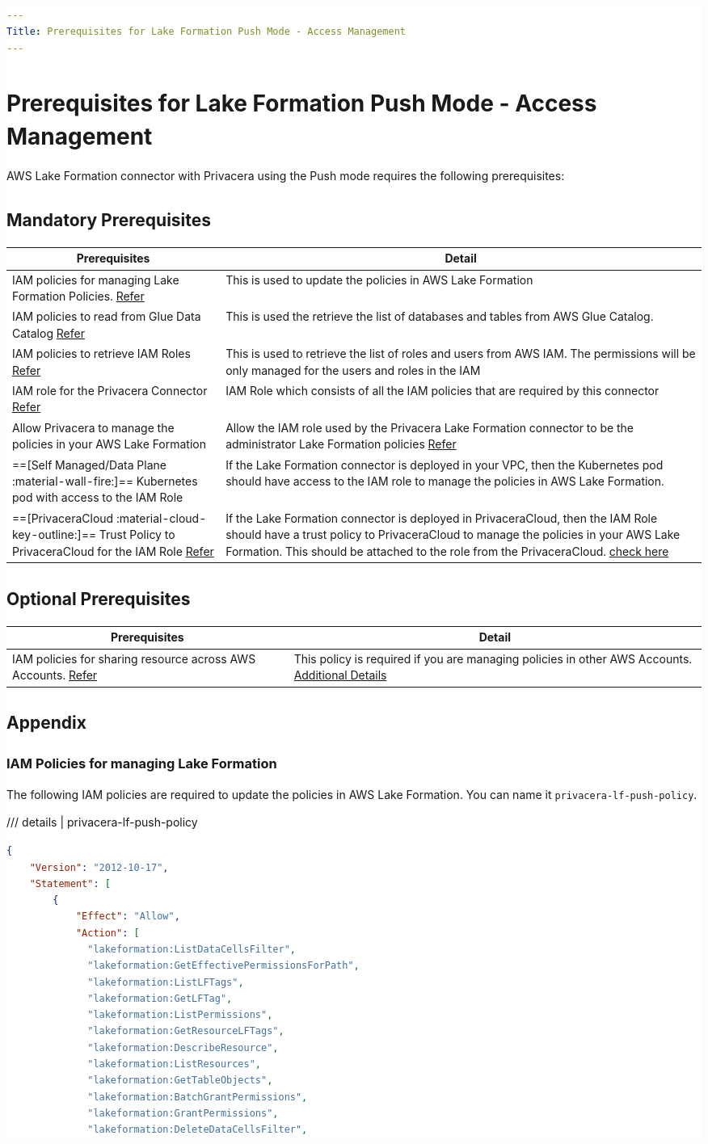 ```yaml
---
Title: Prerequisites for Lake Formation Push Mode - Access Management
---
```


# Prerequisites for Lake Formation Push Mode - Access Management

AWS Lake Formation connector with Privacera using the Push mode requires the following prerequisites:

## Mandatory Prerequisites

| Prerequisites                                                                                                                                              | Detail                                                                                                                                                                                                                                                               |
|------------------------------------------------------------------------------------------------------------------------------------------------------------|----------------------------------------------------------------------------------------------------------------------------------------------------------------------------------------------------------------------------------------------------------------------|
| IAM policies for managing Lake Formation Policies. [Refer](#iam-policies-for-managing-lake-formation)                                                      | This is used to update the policies in AWS Lake Formation                                                                                                                                                                                                            |
| IAM policies to read from Glue Data Catalog [Refer](#iam-policies-to-read-from-glue-data-catalog)                                                          | This is used the retrieve the list of databases and tables from AWS Glue Catalog.                                                                                                                                                                                    |
| IAM policies to retrieve IAM Roles [Refer](#iam-policies-to-retrieve-iam-roles)                                                                            | This is used to retrieve the list of roles and users from AWS IAM. The permissions will be only managed for the users and roles in the IAM                                                                                                                           |
| IAM role for the Privacera Connector [Refer](#iam-role-for-the-privacera-connector)                                                                        | IAM Role which consists of all the IAM policies that are required by this connector                                                                                                                                                                                  |
| Allow Privacera to manage the policies in your AWS Lake Formation                                                                                          | Allow the IAM role used by the Privacera Lake Formation connector to be the administrator Lake Formation policies [Refer](#lake-formation-administrator-configuration)                                                                                                                                         |
| ==[Self Managed/Data Plane :material-wall-fire:]== Kubernetes pod with access to the IAM Role                                                              | If the Lake Formation connector is deployed in your VPC, then the Kubernetes pod should have access to the IAM role to manage the policies in AWS Lake Formation.                                                                                                    |
| ==[PrivaceraCloud :material-cloud-key-outline:]== Trust Policy to PrivaceraCloud for the IAM Role [Refer](#trust-policy-to-privaceracloud-for-the-iam-role) | If the Lake Formation connector is deployed in PrivaceraCloud, then the IAM Role should have a trust policy to PrivaceraCloud to manage the policies in your AWS Lake Formation. This should be attached to the role from the PrivaceraCloud. [check here](#trust-policy-to-privaceracloud-for-the-iam-role) |

## Optional Prerequisites

| Prerequisites                                                                                             | Detail                                                                                             |
|-----------------------------------------------------------------------------------------------------------|----------------------------------------------------------------------------------------------------|
| IAM policies for sharing resource across AWS Accounts. [Refer](#iam-policies-for-sharing-resource-across-aws-accounts) | This policy is required if you are managing policies in other AWS Accounts. [Additional Details](#iam-policies-for-sharing-resource-across-aws-accounts) |

## Appendix

### IAM Policies for managing Lake Formation

The following IAM policies are required to update the policies in AWS Lake Formation. You can name it `privacera-lf-push-policy`.

/// details | privacera-lf-push-policy
```json
{
    "Version": "2012-10-17",
    "Statement": [
        {
            "Effect": "Allow",
            "Action": [
              "lakeformation:ListDataCellsFilter",
              "lakeformation:GetEffectivePermissionsForPath",
              "lakeformation:ListLFTags",
              "lakeformation:GetLFTag",
              "lakeformation:ListPermissions",
              "lakeformation:GetResourceLFTags",
              "lakeformation:DescribeResource",
              "lakeformation:ListResources",
              "lakeformation:GetTableObjects",
              "lakeformation:BatchGrantPermissions",
              "lakeformation:GrantPermissions",
              "lakeformation:DeleteDataCellsFilter",
```